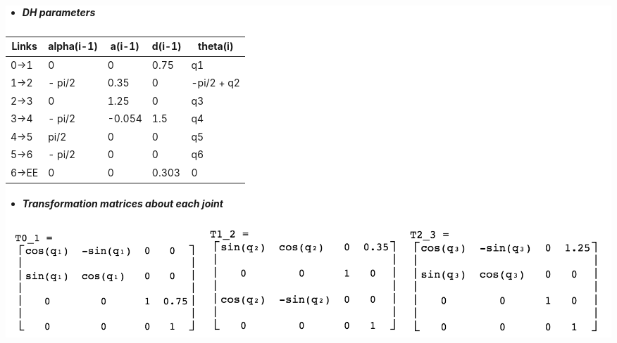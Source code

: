 * ##### DH parameters

Links | alpha(i-1) | a(i-1) | d(i-1) | theta(i)
--- | --- | --- | --- | ---
0->1 | 0 | 0 | 0.75 | q1
1->2 | - pi/2 | 0.35 | 0 | -pi/2 + q2
2->3 | 0 | 1.25 | 0 | q3
3->4 |  - pi/2 | -0.054 | 1.5 | q4
4->5 | pi/2 | 0 | 0 | q5
5->6 | - pi/2 | 0 | 0 | q6
6->EE | 0 | 0 | 0.303 | 0

* ##### Transformation matrices about each joint

<img src="./misc_images/T0_1.png" width="280"/> <img src="./misc_images/T1_2.png" width="280"/> <img src="./misc_images/T2_3.png" width="280"/>